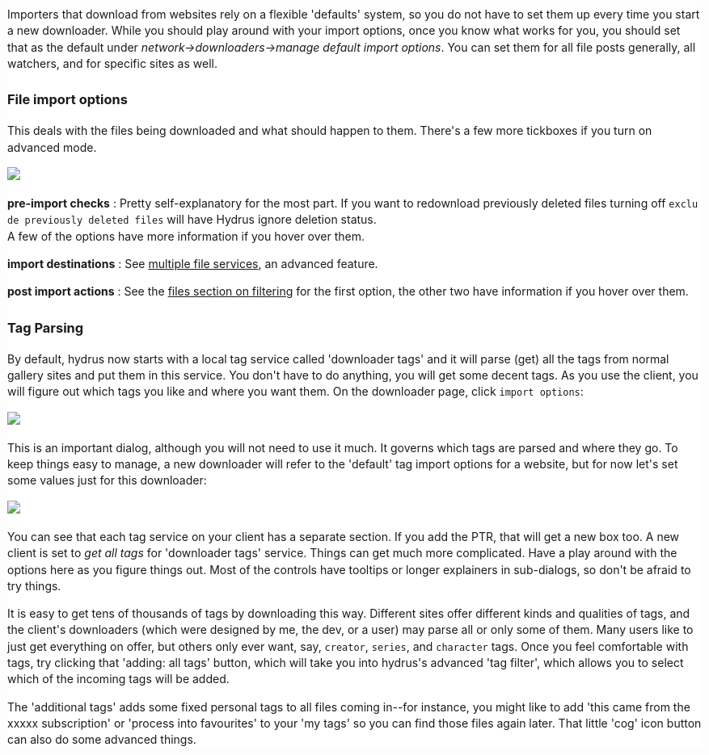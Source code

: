 Importers that download from websites rely on a flexible 'defaults' system, so you do not have to set them up every time you start a new downloader. While you should play around with your import options, once you know what works for you, you should set that as the default under _network->downloaders->manage default import options_. You can set them for all file posts generally, all watchers, and for specific sites as well.

### File import options
This deals with the files being downloaded and what should happen to them. There's a few more tickboxes if you turn on advanced mode.

![](images/file_import.png)

**pre-import checks**
:    Pretty self-explanatory for the most part. If you want to redownload previously deleted files turning off `exclude previously deleted files` will have Hydrus ignore deletion status.  
A few of the options have more information if you hover over them.

**import destinations**
:    See [multiple file services](advanced_multiple_local_file_services.md), an advanced feature.

**post import actions**
:    See the [files section on filtering](getting_started_files.md#inbox_and_archive) for the first option, the other two have information if you hover over them.

### Tag Parsing
By default, hydrus now starts with a local tag service called 'downloader tags' and it will parse (get) all the tags from normal gallery sites and put them in this service. You don't have to do anything, you will get some decent tags. As you use the client, you will figure out which tags you like and where you want them. On the downloader page, click `import options`:

![](images/tag_import_options_default.png)

This is an important dialog, although you will not need to use it much. It governs which tags are parsed and where they go. To keep things easy to manage, a new downloader will refer to the 'default' tag import options for a website, but for now let's set some values just for this downloader:

![](images/tag_import_options_specific.png)

You can see that each tag service on your client has a separate section. If you add the PTR, that will get a new box too. A new client is set to _get all tags_ for 'downloader tags' service. Things can get much more complicated. Have a play around with the options here as you figure things out. Most of the controls have tooltips or longer explainers in sub-dialogs, so don't be afraid to try things.

It is easy to get tens of thousands of tags by downloading this way. Different sites offer different kinds and qualities of tags, and the client's downloaders (which were designed by me, the dev, or a user) may parse all or only some of them. Many users like to just get everything on offer, but others only ever want, say, `creator`, `series`, and `character` tags. Once you feel comfortable with tags, try clicking that 'adding: all tags' button, which will take you into hydrus's advanced 'tag filter', which allows you to select which of the incoming tags will be added.

The 'additional tags' adds some fixed personal tags to all files coming in--for instance, you might like to add 'this came from the xxxxx subscription' or 'process into favourites' to your 'my tags' so you can find those files again later. That little 'cog' icon button can also do some advanced things.
